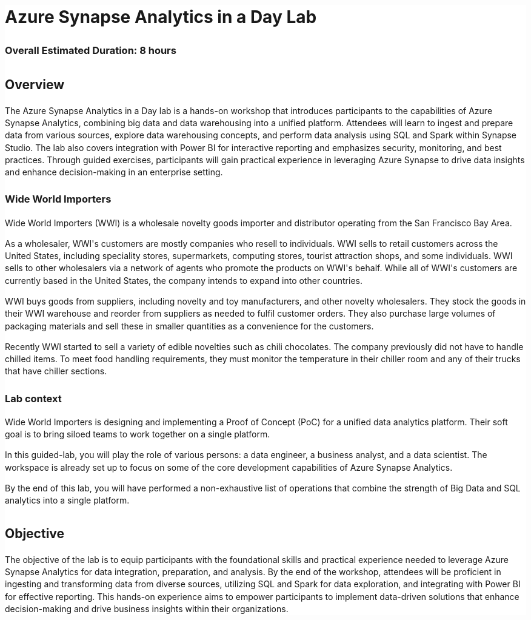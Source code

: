 # Azure Synapse Analytics in a Day Lab

### Overall Estimated Duration: 8 hours

## Overview

The Azure Synapse Analytics in a Day lab is a hands-on workshop that introduces participants to the capabilities of Azure Synapse Analytics, combining big data and data warehousing into a unified platform. Attendees will learn to ingest and prepare data from various sources, explore data warehousing concepts, and perform data analysis using SQL and Spark within Synapse Studio. The lab also covers integration with Power BI for interactive reporting and emphasizes security, monitoring, and best practices. Through guided exercises, participants will gain practical experience in leveraging Azure Synapse to drive data insights and enhance decision-making in an enterprise setting.

### Wide World Importers

Wide World Importers (WWI) is a wholesale novelty goods importer and distributor operating from the San Francisco Bay Area.

As a wholesaler, WWI's customers are mostly companies who resell to individuals. WWI sells to retail customers across the United States, including speciality stores, supermarkets, computing stores, tourist attraction shops, and some individuals. WWI sells to other wholesalers via a network of agents who promote the products on WWI's behalf. While all of WWI's customers are currently based in the United States, the company intends to expand into other countries.

WWI buys goods from suppliers, including novelty and toy manufacturers, and other novelty wholesalers. They stock the goods in their WWI warehouse and reorder from suppliers as needed to fulfil customer orders. They also purchase large volumes of packaging materials and sell these in smaller quantities as a convenience for the customers.

Recently WWI started to sell a variety of edible novelties such as chili chocolates. The company previously did not have to handle chilled items. To meet food handling requirements, they must monitor the temperature in their chiller room and any of their trucks that have chiller sections.

### Lab context

Wide World Importers is designing and implementing a Proof of Concept (PoC) for a unified data analytics platform. Their soft goal is to bring siloed teams to work together on a single platform.

In this guided-lab, you will play the role of various persons: a data engineer, a business analyst, and a data scientist. The workspace is already set up to focus on some of the core development capabilities of Azure Synapse Analytics.

By the end of this lab, you will have performed a non-exhaustive list of operations that combine the strength of Big Data and SQL analytics into a single platform.

## Objective

The objective of the lab is to equip participants with the foundational skills and practical experience needed to leverage Azure Synapse Analytics for data integration, preparation, and analysis. By the end of the workshop, attendees will be proficient in ingesting and transforming data from diverse sources, utilizing SQL and Spark for data exploration, and integrating with Power BI for effective reporting. This hands-on experience aims to empower participants to implement data-driven solutions that enhance decision-making and drive business insights within their organizations.
